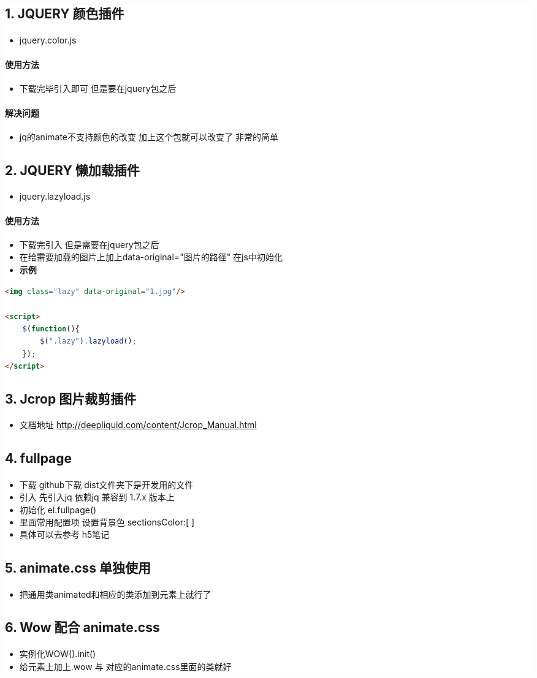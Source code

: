 ## 1. JQUERY 颜色插件

+ jquery.color.js

#### 使用方法

+ 下载完毕引入即可 但是要在jquery包之后

#### 解决问题

+ jq的animate不支持颜色的改变 加上这个包就可以改变了 非常的简单

## 2. JQUERY 懒加载插件

+ jquery.lazyload.js

#### 使用方法

+ 下载完引入 但是需要在jquery包之后
+ 在给需要加载的图片上加上data-original="图片的路径" 在js中初始化
+ **示例**

```html
<img class="lazy" data-original="1.jpg"/>

<script>
    $(function(){
        $(".lazy").lazyload(); 
    });
</script>
```

## 3. Jcrop 图片裁剪插件 

+ 文档地址 http://deepliquid.com/content/Jcrop_Manual.html

## 4. fullpage

+  下载    github下载  dist文件夹下是开发用的文件
+   引入    先引入jq  依赖jq  兼容到 1.7.x 版本上
+  初始化    el.fullpage()
+ 里面常用配置项   设置背景色  sectionsColor:[ ]
+ 具体可以去参考 h5笔记  

## 5. animate.css 单独使用

+ 把通用类animated和相应的类添加到元素上就行了 

## 6. Wow 配合 animate.css

+ 实例化WOW().init()
+ 给元素上加上.wow 与 对应的animate.css里面的类就好
